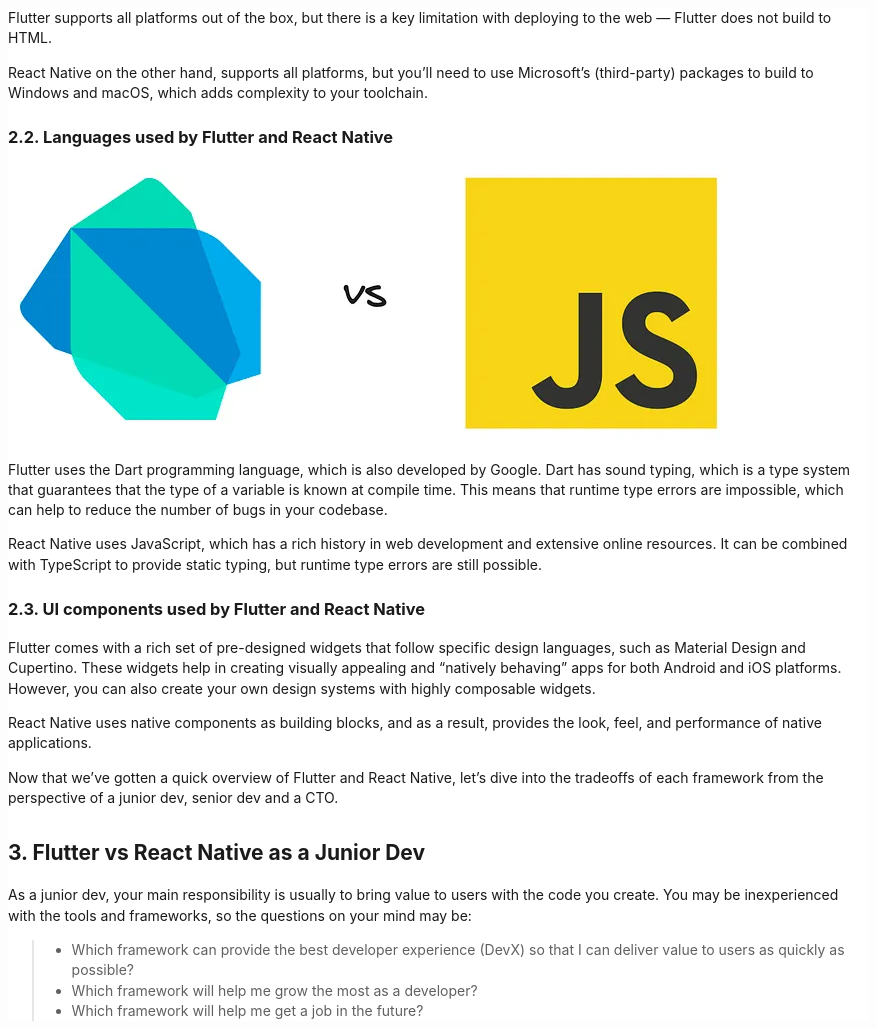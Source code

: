Flutter supports all platforms out of the box, but there is a key limitation with deploying to the web — Flutter does not build to HTML.

React Native on the other hand, supports all platforms, but you’ll need to use Microsoft’s (third-party) packages to build to Windows and macOS, which adds complexity to your toolchain.

### 2.2. Languages used by Flutter and React Native

![Alt text](image-2.png)

Flutter uses the Dart programming language, which is also developed by Google. Dart has sound typing, which is a type system that guarantees that the type of a variable is known at compile time. This means that runtime type errors are impossible, which can help to reduce the number of bugs in your codebase.

React Native uses JavaScript, which has a rich history in web development and extensive online resources. It can be combined with TypeScript to provide static typing, but runtime type errors are still possible.

### 2.3. UI components used by Flutter and React Native
Flutter comes with a rich set of pre-designed widgets that follow specific design languages, such as Material Design and Cupertino. These widgets help in creating visually appealing and “natively behaving” apps for both Android and iOS platforms. However, you can also create your own design systems with highly composable widgets.

React Native uses native components as building blocks, and as a result, provides the look, feel, and performance of native applications.


Now that we’ve gotten a quick overview of Flutter and React Native, let’s dive into the tradeoffs of each framework from the perspective of a junior dev, senior dev and a CTO.

## 3. Flutter vs React Native as a Junior Dev

As a junior dev, your main responsibility is usually to bring value to users with the code you create. You may be inexperienced with the tools and frameworks, so the questions on your mind may be:


> - Which framework can provide the best developer experience (DevX) so that I can deliver value to users as quickly as possible?
> - Which framework will help me grow the most as a developer?
> - Which framework will help me get a job in the future?
